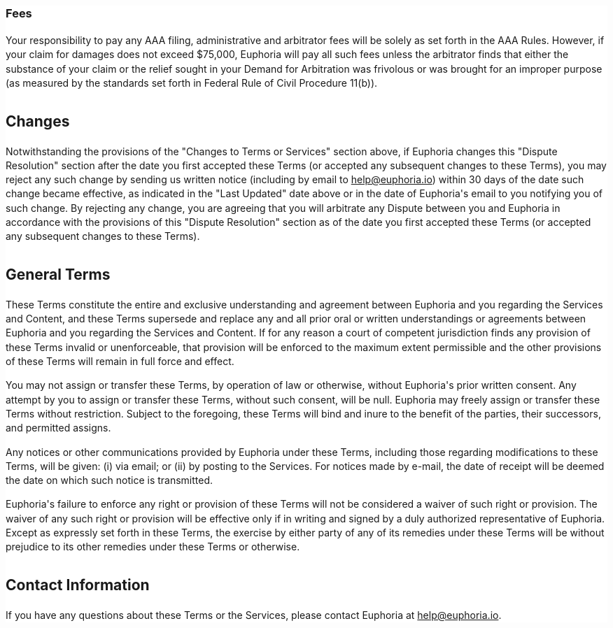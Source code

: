 
### Fees

Your responsibility to pay any AAA filing, administrative and arbitrator fees
will be solely as set forth in the AAA Rules. However, if your claim for
damages does not exceed $75,000, Euphoria will pay all such fees unless the
arbitrator finds that either the substance of your claim or the relief sought
in your Demand for Arbitration was frivolous or was brought for an improper
purpose (as measured by the standards set forth in Federal Rule of Civil
Procedure 11(b)).


## Changes

Notwithstanding the provisions of the "Changes to Terms or Services" section
above, if Euphoria changes this "Dispute Resolution" section after the date you
first accepted these Terms (or accepted any subsequent changes to these Terms),
you may reject any such change by sending us written notice (including by email
to [help@euphoria.io](mailto:help@euphoria.io)) within 30 days of the date such
change became effective, as indicated in the "Last Updated" date above or in
the date of Euphoria's email to you notifying you of such change. By rejecting
any change, you are agreeing that you will arbitrate any Dispute between you
and Euphoria in accordance with the provisions of this "Dispute Resolution"
section as of the date you first accepted these Terms (or accepted any
subsequent changes to these Terms).


## General Terms

These Terms constitute the entire and exclusive understanding and agreement
between Euphoria and you regarding the Services and Content, and these Terms
supersede and replace any and all prior oral or written understandings or
agreements between Euphoria and you regarding the Services and Content. If for
any reason a court of competent jurisdiction finds any provision of these Terms
invalid or unenforceable, that provision will be enforced to the maximum extent
permissible and the other provisions of these Terms will remain in full force
and effect.

You may not assign or transfer these Terms, by operation of law or otherwise,
without Euphoria's prior written consent. Any attempt by you to assign or
transfer these Terms, without such consent, will be null. Euphoria may freely
assign or transfer these Terms without restriction. Subject to the foregoing,
these Terms will bind and inure to the benefit of the parties, their
successors, and permitted assigns.

Any notices or other communications provided by Euphoria under these Terms,
including those regarding modifications to these Terms, will be given: (i) via
email; or (ii) by posting to the Services. For notices made by e-mail, the date
of receipt will be deemed the date on which such notice is transmitted.

Euphoria's failure to enforce any right or provision of these Terms will not be
considered a waiver of such right or provision. The waiver of any such right or
provision will be effective only if in writing and signed by a duly authorized
representative of Euphoria. Except as expressly set forth in these Terms, the
exercise by either party of any of its remedies under these Terms will be
without prejudice to its other remedies under these Terms or otherwise.


## Contact Information

If you have any questions about these Terms or the Services, please contact
Euphoria at [help@euphoria.io](mailto:help@euphoria.io).
